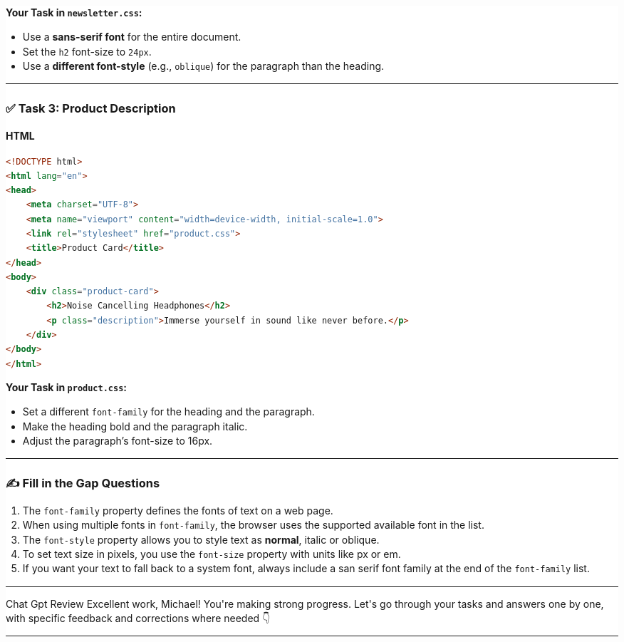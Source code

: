 **Your Task in `newsletter.css`:**

* Use a **sans-serif font** for the entire document.
* Set the `h2` font-size to `24px`.
* Use a **different font-style** (e.g., `oblique`) for the paragraph than the heading.

---

### ✅ **Task 3: Product Description**

**HTML**

```html
<!DOCTYPE html>
<html lang="en">
<head>
    <meta charset="UTF-8">
    <meta name="viewport" content="width=device-width, initial-scale=1.0">
    <link rel="stylesheet" href="product.css">
    <title>Product Card</title>
</head>
<body>
    <div class="product-card">
        <h2>Noise Cancelling Headphones</h2>
        <p class="description">Immerse yourself in sound like never before.</p>
    </div>
</body>
</html>
```

**Your Task in `product.css`:**

* Set a different `font-family` for the heading and the paragraph.
* Make the heading bold and the paragraph italic.
* Adjust the paragraph’s font-size to 16px.

---

### ✍️ **Fill in the Gap Questions**

1. The `font-family` property defines the fonts of text on a web page.
2. When using multiple fonts in `font-family`, the browser uses the supported available font in the list.
3. The `font-style` property allows you to style text as **normal**, italic or oblique.
4. To set text size in pixels, you use the `font-size` property with units like px or em.
5. If you want your text to fall back to a system font, always include a san serif font family at the end of the `font-family` list.

---

Chat Gpt Review
Excellent work, Michael! You're making strong progress. Let's go through your tasks and answers one by one, with specific feedback and corrections where needed 👇

---
